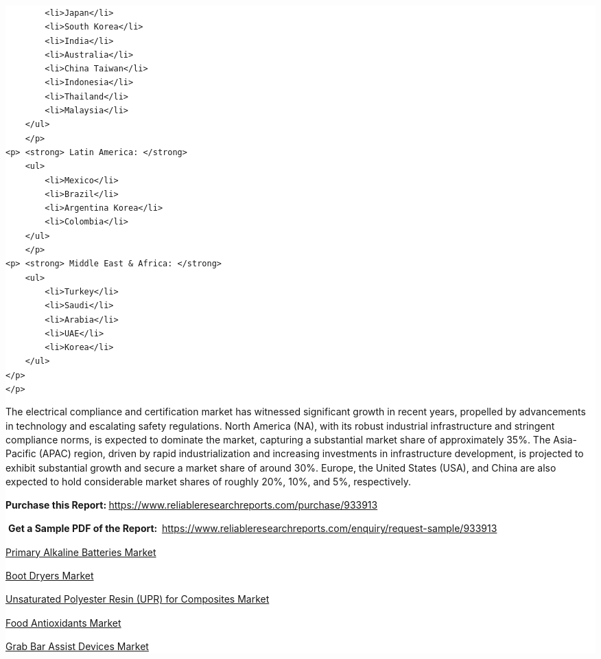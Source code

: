             <li>Japan</li>
            <li>South Korea</li>
            <li>India</li>
            <li>Australia</li>
            <li>China Taiwan</li>
            <li>Indonesia</li>
            <li>Thailand</li>
            <li>Malaysia</li>
        </ul>
        </p> 
    <p> <strong> Latin America: </strong>
        <ul>
            <li>Mexico</li>
            <li>Brazil</li>
            <li>Argentina Korea</li>
            <li>Colombia</li>
        </ul>
        </p> 
    <p> <strong> Middle East & Africa: </strong>
        <ul>
            <li>Turkey</li>
            <li>Saudi</li>
            <li>Arabia</li>
            <li>UAE</li>
            <li>Korea</li>
        </ul>
    </p>
    </p>
<p><p>The electrical compliance and certification market has witnessed significant growth in recent years, propelled by advancements in technology and escalating safety regulations. North America (NA), with its robust industrial infrastructure and stringent compliance norms, is expected to dominate the market, capturing a substantial market share of approximately 35%. The Asia-Pacific (APAC) region, driven by rapid industrialization and increasing investments in infrastructure development, is projected to exhibit substantial growth and secure a market share of around 30%. Europe, the United States (USA), and China are also expected to hold considerable market shares of roughly 20%, 10%, and 5%, respectively.</p></p>
<p><strong>Purchase this Report: </strong><a href="https://www.reliableresearchreports.com/purchase/933913">https://www.reliableresearchreports.com/purchase/933913</a></p>
<p>&nbsp;<strong>Get a Sample PDF of the Report:&nbsp;&nbsp;</strong><a href="https://www.reliableresearchreports.com/enquiry/request-sample/933913">https://www.reliableresearchreports.com/enquiry/request-sample/933913</a></p>
<p><strong></strong></p>
<p><p><a href="https://medium.com/@lorilarson1929/primary-alkaline-batteries-nbsp-market-focuses-on-market-share-size-and-projected-forecast-till-25ec2b6e532e">Primary Alkaline Batteries Market</a></p><p><a href="https://medium.com/@lorilarson1929/boot-dryers-market-analysis-and-sze-forecasted-for-period-from-2024-to-2031-0a5ec7ba8d7d">Boot Dryers Market</a></p><p><a href="https://medium.com/@lorilarson1929/unsaturated-polyester-resin-upr-for-composites-market-report-reveals-the-latest-trends-and-growth-f7d8f2011a20">Unsaturated Polyester Resin (UPR) for Composites Market</a></p><p><a href="https://medium.com/@lorilarson1929/food-antioxidants-market-size-and-market-trends-complete-industry-overview-2024-to-2031-872a208124fc">Food Antioxidants Market</a></p><p><a href="https://medium.com/@lorilarson1929/grab-bar-assist-devices-market-size-and-market-trends-complete-industry-overview-2024-to-2031-b961194da947">Grab Bar Assist Devices Market</a></p></p>